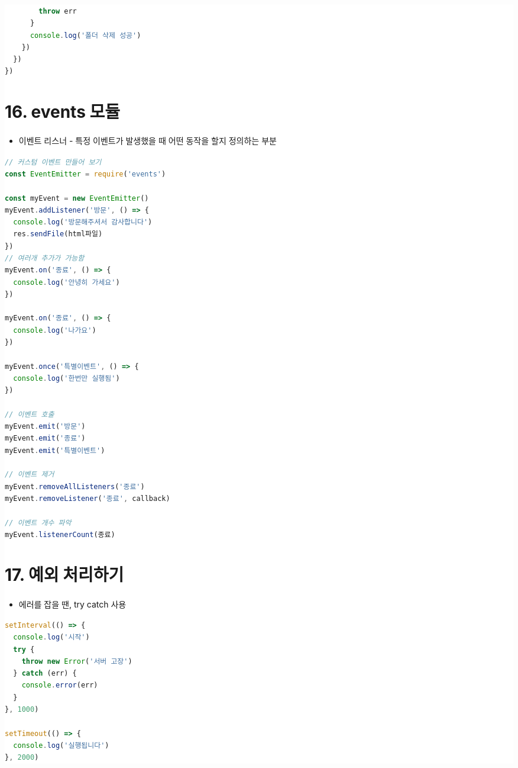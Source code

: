 ```js
        throw err
      }
      console.log('폴더 삭제 성공')
    })
  })
})

```

# 16. events 모듈
* 이벤트 리스너 - 특정 이벤트가 발생했을 때 어떤 동작을 할지 정의하는 부분
```js
// 커스텀 이벤트 만들어 보기
const EventEmitter = require('events')

const myEvent = new EventEmitter()
myEvent.addListener('방문', () => {
  console.log('방문해주셔서 감사합니다')
  res.sendFile(html파일)
})
// 여러개 추가가 가능함
myEvent.on('종료', () => {
  console.log('안녕히 가세요')
})

myEvent.on('종료', () => {
  console.log('나가요')
})

myEvent.once('특별이벤트', () => {
  console.log('한번만 실행됨')
})

// 이벤트 호출
myEvent.emit('방문')
myEvent.emit('종료')
myEvent.emit('특별이벤트')

// 이벤트 제거
myEvent.removeAllListeners('종료')
myEvent.removeListener('종료', callback)

// 이벤트 개수 파악
myEvent.listenerCount(종료)
```

# 17. 예외 처리하기
* 에러를 잡을 땐, try catch 사용
```js
setInterval(() => {
  console.log('시작')
  try {
    throw new Error('서버 고장')
  } catch (err) {
    console.error(err)
  }
}, 1000)

setTimeout(() => {
  console.log('실행됩니다')
}, 2000)
```